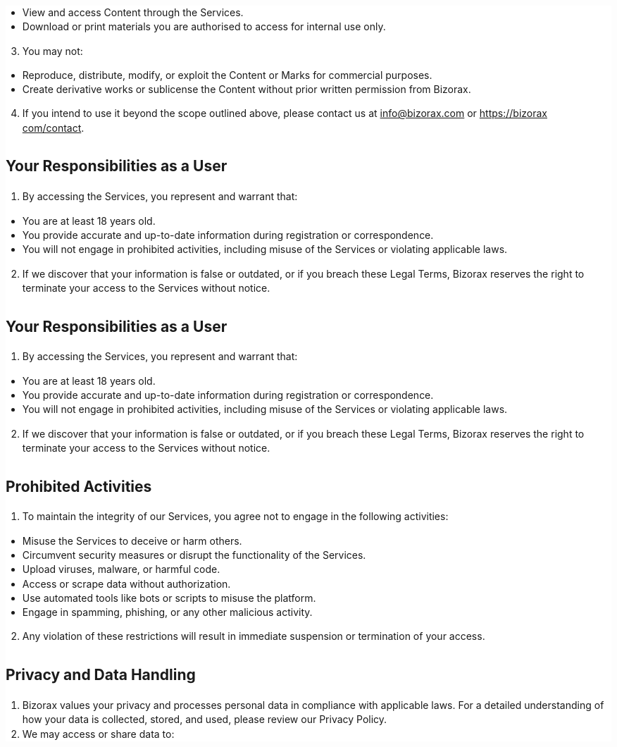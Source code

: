 - View and access Content through the Services.
- Download or print materials you are authorised to access for internal use only.

3. You may not:

- Reproduce, distribute, modify, or exploit the Content or Marks for commercial purposes.
- Create derivative works or sublicense the Content without prior written permission from Bizorax.

4. If you intend to use it beyond the scope outlined above, please contact us at <a href="mailto:info@bizorax.com">info@bizorax.com</a> or <a href="https://bizorax.com/contact">https://bizorax com/contact</a>.


## Your Responsibilities as a User

1. By accessing the Services, you represent and warrant that:

- You are at least 18 years old.
- You provide accurate and up-to-date information during registration or correspondence.
- You will not engage in prohibited activities, including misuse of the Services or violating applicable laws.

2. If we discover that your information is false or outdated, or if you breach these Legal Terms, Bizorax reserves the right to terminate your access to the Services without notice.

## Your Responsibilities as a User

1. By accessing the Services, you represent and warrant that:

- You are at least 18 years old.
- You provide accurate and up-to-date information during registration or correspondence.
- You will not engage in prohibited activities, including misuse of the Services or violating applicable laws.

2. If we discover that your information is false or outdated, or if you breach these Legal Terms, Bizorax reserves the right to terminate your access to the Services without notice.

## Prohibited Activities

1. To maintain the integrity of our Services, you agree not to engage in the following activities:

- Misuse the Services to deceive or harm others.
- Circumvent security measures or disrupt the functionality of the Services.
- Upload viruses, malware, or harmful code.
- Access or scrape data without authorization.
- Use automated tools like bots or scripts to misuse the platform.
- Engage in spamming, phishing, or any other malicious activity.

2. Any violation of these restrictions will result in immediate suspension or termination of your access.

## Privacy and Data Handling

1. Bizorax values your privacy and processes personal data in compliance with applicable laws. For a detailed understanding of how your data is collected, stored, and used, please review our Privacy Policy.
2. We may access or share data to:
